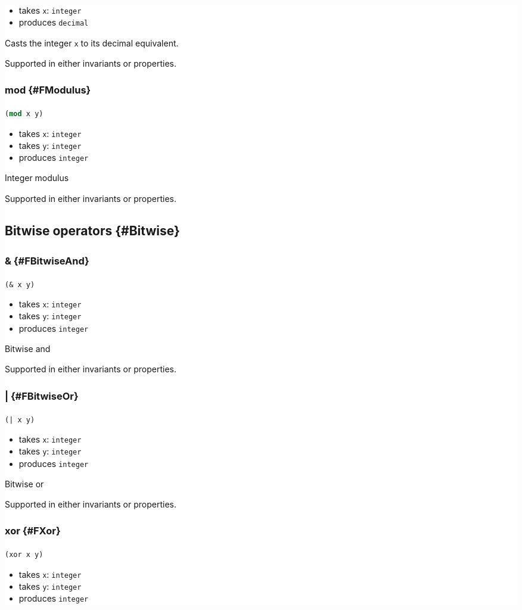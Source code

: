 * takes `x`: `integer`
* produces `decimal`

Casts the integer `x` to its decimal equivalent.

Supported in either invariants or properties.

### mod {#FModulus}

```lisp
(mod x y)
```

* takes `x`: `integer`
* takes `y`: `integer`
* produces `integer`

Integer modulus

Supported in either invariants or properties.

## Bitwise operators {#Bitwise}

### & {#FBitwiseAnd}

```lisp
(& x y)
```

* takes `x`: `integer`
* takes `y`: `integer`
* produces `integer`

Bitwise and

Supported in either invariants or properties.

### | {#FBitwiseOr}

```lisp
(| x y)
```

* takes `x`: `integer`
* takes `y`: `integer`
* produces `integer`

Bitwise or

Supported in either invariants or properties.

### xor {#FXor}

```lisp
(xor x y)
```

* takes `x`: `integer`
* takes `y`: `integer`
* produces `integer`
